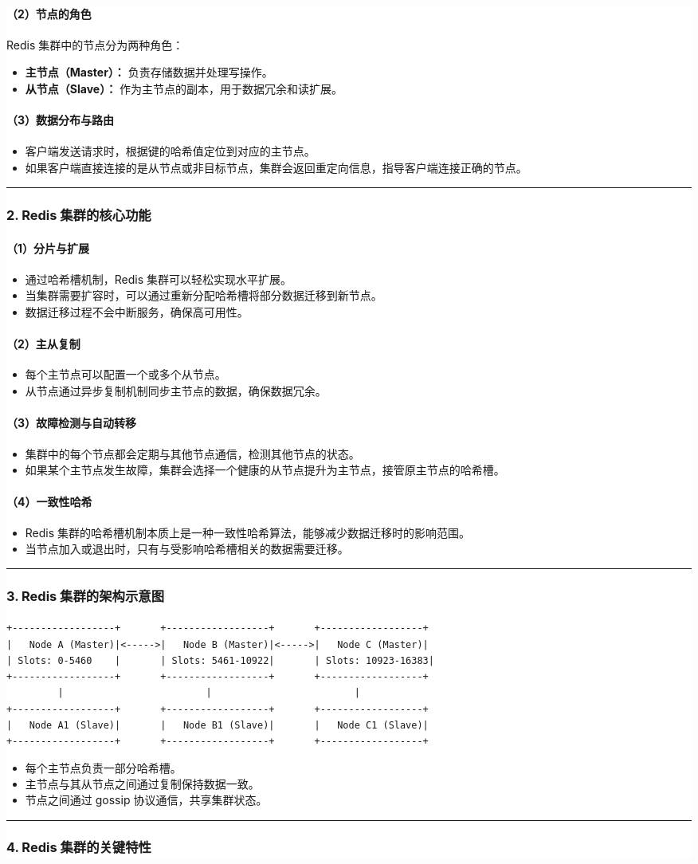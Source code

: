 #### （2）**节点的角色**
Redis 集群中的节点分为两种角色：
- **主节点（Master）：** 负责存储数据并处理写操作。
- **从节点（Slave）：** 作为主节点的副本，用于数据冗余和读扩展。

#### （3）**数据分布与路由**
- 客户端发送请求时，根据键的哈希值定位到对应的主节点。
- 如果客户端直接连接的是从节点或非目标节点，集群会返回重定向信息，指导客户端连接正确的节点。

---

### **2. Redis 集群的核心功能**

#### （1）**分片与扩展**
- 通过哈希槽机制，Redis 集群可以轻松实现水平扩展。
- 当集群需要扩容时，可以通过重新分配哈希槽将部分数据迁移到新节点。
- 数据迁移过程不会中断服务，确保高可用性。

#### （2）**主从复制**
- 每个主节点可以配置一个或多个从节点。
- 从节点通过异步复制机制同步主节点的数据，确保数据冗余。

#### （3）**故障检测与自动转移**
- 集群中的每个节点都会定期与其他节点通信，检测其他节点的状态。
- 如果某个主节点发生故障，集群会选择一个健康的从节点提升为主节点，接管原主节点的哈希槽。

#### （4）**一致性哈希**
- Redis 集群的哈希槽机制本质上是一种一致性哈希算法，能够减少数据迁移时的影响范围。
- 当节点加入或退出时，只有与受影响哈希槽相关的数据需要迁移。

---

### **3. Redis 集群的架构示意图**

```
+------------------+       +------------------+       +------------------+
|   Node A (Master)|<----->|   Node B (Master)|<----->|   Node C (Master)|
| Slots: 0-5460    |       | Slots: 5461-10922|       | Slots: 10923-16383|
+------------------+       +------------------+       +------------------+
         |                         |                         |
+------------------+       +------------------+       +------------------+
|   Node A1 (Slave)|       |   Node B1 (Slave)|       |   Node C1 (Slave)|
+------------------+       +------------------+       +------------------+
```

- 每个主节点负责一部分哈希槽。
- 主节点与其从节点之间通过复制保持数据一致。
- 节点之间通过 gossip 协议通信，共享集群状态。

---

### **4. Redis 集群的关键特性**
